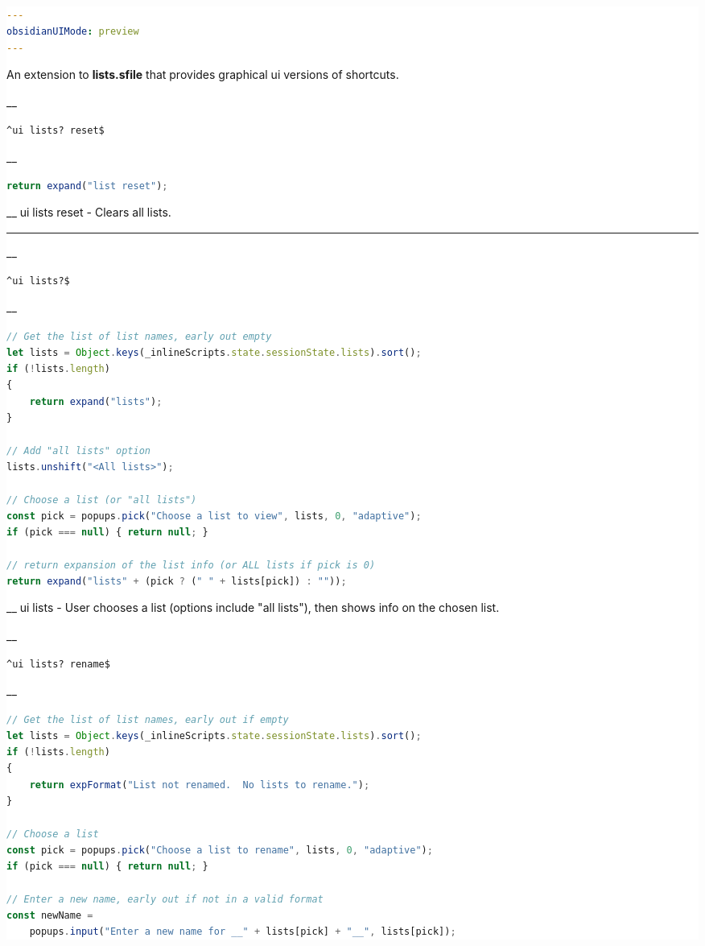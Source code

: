 ```yaml
---
obsidianUIMode: preview
---
```


An extension to __lists.sfile__ that provides graphical ui versions of shortcuts.


__
```
^ui lists? reset$
```
__
```js
return expand("list reset");
```
__
ui lists reset - Clears all lists.
***


__
```
^ui lists?$
```
__
```js
// Get the list of list names, early out empty
let lists = Object.keys(_inlineScripts.state.sessionState.lists).sort();
if (!lists.length)
{
	return expand("lists");
}

// Add "all lists" option
lists.unshift("<All lists>");

// Choose a list (or "all lists")
const pick = popups.pick("Choose a list to view", lists, 0, "adaptive");
if (pick === null) { return null; }

// return expansion of the list info (or ALL lists if pick is 0)
return expand("lists" + (pick ? (" " + lists[pick]) : ""));
```
__
ui lists - User chooses a list (options include "all lists"), then shows info on the chosen list.


__
```
^ui lists? rename$
```
__
```js
// Get the list of list names, early out if empty
let lists = Object.keys(_inlineScripts.state.sessionState.lists).sort();
if (!lists.length)
{
	return expFormat("List not renamed.  No lists to rename.");
}

// Choose a list
const pick = popups.pick("Choose a list to rename", lists, 0, "adaptive");
if (pick === null) { return null; }

// Enter a new name, early out if not in a valid format
const newName =
	popups.input("Enter a new name for __" + lists[pick] + "__", lists[pick]);
```